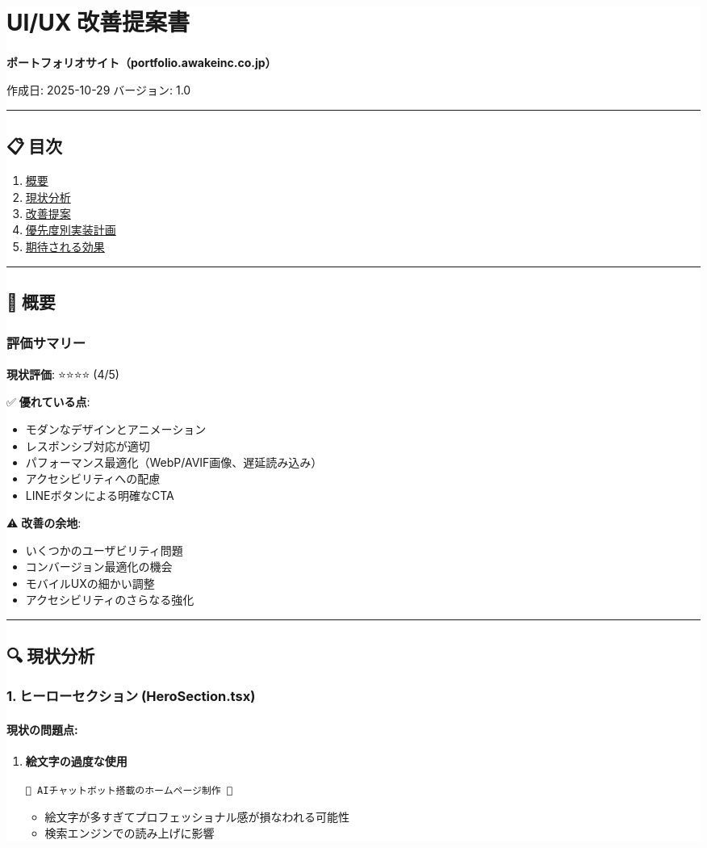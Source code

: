 # UI/UX 改善提案書
**ポートフォリオサイト（portfolio.awakeinc.co.jp）**

作成日: 2025-10-29
バージョン: 1.0

---

## 📋 目次

1. [概要](#概要)
2. [現状分析](#現状分析)
3. [改善提案](#改善提案)
4. [優先度別実装計画](#優先度別実装計画)
5. [期待される効果](#期待される効果)

---

## 📌 概要

### 評価サマリー

**現状評価**: ⭐⭐⭐⭐ (4/5)

✅ **優れている点**:
- モダンなデザインとアニメーション
- レスポンシブ対応が適切
- パフォーマンス最適化（WebP/AVIF画像、遅延読み込み）
- アクセシビリティへの配慮
- LINEボタンによる明確なCTA

⚠️ **改善の余地**:
- いくつかのユーザビリティ問題
- コンバージョン最適化の機会
- モバイルUXの細かい調整
- アクセシビリティのさらなる強化

---

## 🔍 現状分析

### 1. ヒーローセクション (HeroSection.tsx)

#### 現状の問題点:

1. **絵文字の過度な使用**
   ```tsx
   🤖 AIチャットボット搭載のホームページ制作 🤖
   ```
   - 絵文字が多すぎてプロフェッショナル感が損なわれる可能性
   - 検索エンジンでの読み上げに影響
